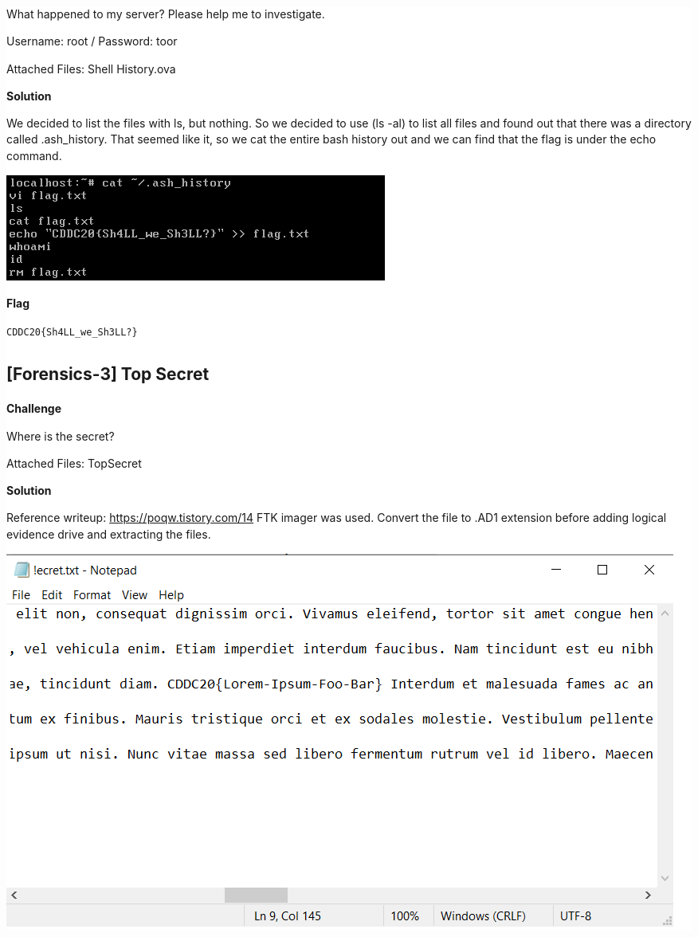 What happened to my server? Please help me to investigate.

Username: root / Password: toor

Attached Files: Shell History.ova

**Solution**

We decided to list the files with ls, but nothing. So we decided to use (ls -al) to list all files and found out that there was a directory called  .ash_history. That seemed like it, so we cat the entire bash history out and we can find that the flag is under the echo command.

![](Screenshots/%5BForensics-2%5D%20Shell%20History.png)

**Flag**

```
CDDC20{Sh4LL_we_Sh3LL?}
```

## [Forensics-3] Top Secret

**Challenge**

Where is the secret?

Attached Files: TopSecret

**Solution**

Reference writeup: https://poqw.tistory.com/14
FTK imager was used. Convert the file to .AD1 extension before adding logical evidence drive and extracting the files.

![](Screenshots/%5BForensics-3%5D%20Top%20Secret.png)
